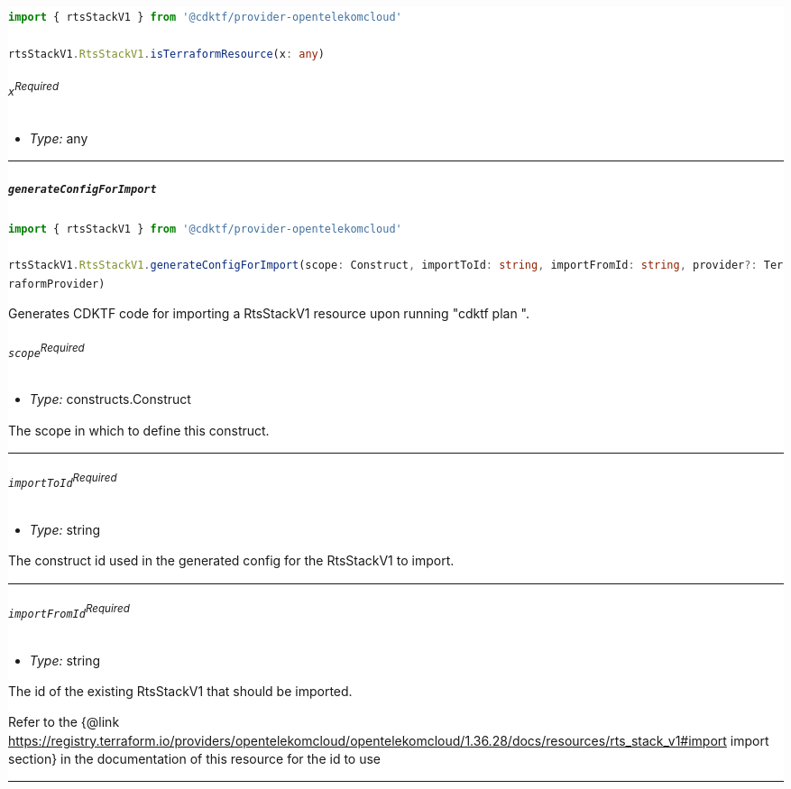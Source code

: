 ```typescript
import { rtsStackV1 } from '@cdktf/provider-opentelekomcloud'

rtsStackV1.RtsStackV1.isTerraformResource(x: any)
```

###### `x`<sup>Required</sup> <a name="x" id="@cdktf/provider-opentelekomcloud.rtsStackV1.RtsStackV1.isTerraformResource.parameter.x"></a>

- *Type:* any

---

##### `generateConfigForImport` <a name="generateConfigForImport" id="@cdktf/provider-opentelekomcloud.rtsStackV1.RtsStackV1.generateConfigForImport"></a>

```typescript
import { rtsStackV1 } from '@cdktf/provider-opentelekomcloud'

rtsStackV1.RtsStackV1.generateConfigForImport(scope: Construct, importToId: string, importFromId: string, provider?: TerraformProvider)
```

Generates CDKTF code for importing a RtsStackV1 resource upon running "cdktf plan <stack-name>".

###### `scope`<sup>Required</sup> <a name="scope" id="@cdktf/provider-opentelekomcloud.rtsStackV1.RtsStackV1.generateConfigForImport.parameter.scope"></a>

- *Type:* constructs.Construct

The scope in which to define this construct.

---

###### `importToId`<sup>Required</sup> <a name="importToId" id="@cdktf/provider-opentelekomcloud.rtsStackV1.RtsStackV1.generateConfigForImport.parameter.importToId"></a>

- *Type:* string

The construct id used in the generated config for the RtsStackV1 to import.

---

###### `importFromId`<sup>Required</sup> <a name="importFromId" id="@cdktf/provider-opentelekomcloud.rtsStackV1.RtsStackV1.generateConfigForImport.parameter.importFromId"></a>

- *Type:* string

The id of the existing RtsStackV1 that should be imported.

Refer to the {@link https://registry.terraform.io/providers/opentelekomcloud/opentelekomcloud/1.36.28/docs/resources/rts_stack_v1#import import section} in the documentation of this resource for the id to use

---